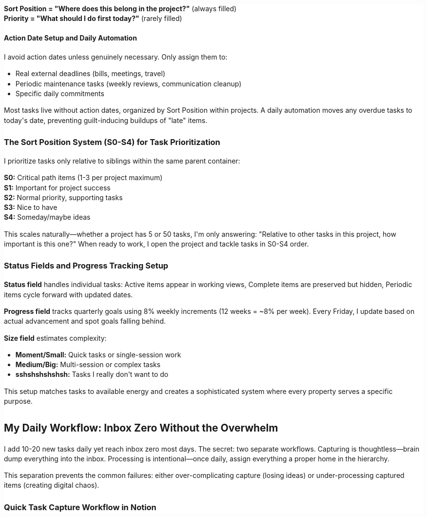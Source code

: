 **Sort Position = "Where does this belong in the project?"** (always filled)  
**Priority = "What should I do first today?"** (rarely filled)

#### Action Date Setup and Daily Automation

I avoid action dates unless genuinely necessary. Only assign them to:
- Real external deadlines (bills, meetings, travel)
- Periodic maintenance tasks (weekly reviews, communication cleanup)
- Specific daily commitments

Most tasks live without action dates, organized by Sort Position within projects. A daily automation moves any overdue tasks to today's date, preventing guilt-inducing buildups of "late" items.

### The Sort Position System (S0-S4) for Task Prioritization

I prioritize tasks only relative to siblings within the same parent container:

**S0:** Critical path items (1-3 per project maximum)  
**S1:** Important for project success  
**S2:** Normal priority, supporting tasks  
**S3:** Nice to have  
**S4:** Someday/maybe ideas

This scales naturally—whether a project has 5 or 50 tasks, I'm only answering: "Relative to other tasks in this project, how important is this one?" When ready to work, I open the project and tackle tasks in S0-S4 order.

### Status Fields and Progress Tracking Setup

**Status field** handles individual tasks: Active items appear in working views, Complete items are preserved but hidden, Periodic items cycle forward with updated dates.

**Progress field** tracks quarterly goals using 8% weekly increments (12 weeks = ~8% per week). Every Friday, I update based on actual advancement and spot goals falling behind.

**Size field** estimates complexity:
- **Moment/Small:** Quick tasks or single-session work
- **Medium/Big:** Multi-session or complex tasks  
- **sshshshshshsh:** Tasks I really don't want to do

This setup matches tasks to available energy and creates a sophisticated system where every property serves a specific purpose.

## My Daily Workflow: Inbox Zero Without the Overwhelm

I add 10-20 new tasks daily yet reach inbox zero most days. The secret: two separate workflows. Capturing is thoughtless—brain dump everything into the inbox. Processing is intentional—once daily, assign everything a proper home in the hierarchy.

This separation prevents the common failures: either over-complicating capture (losing ideas) or under-processing captured items (creating digital chaos).

### Quick Task Capture Workflow in Notion
